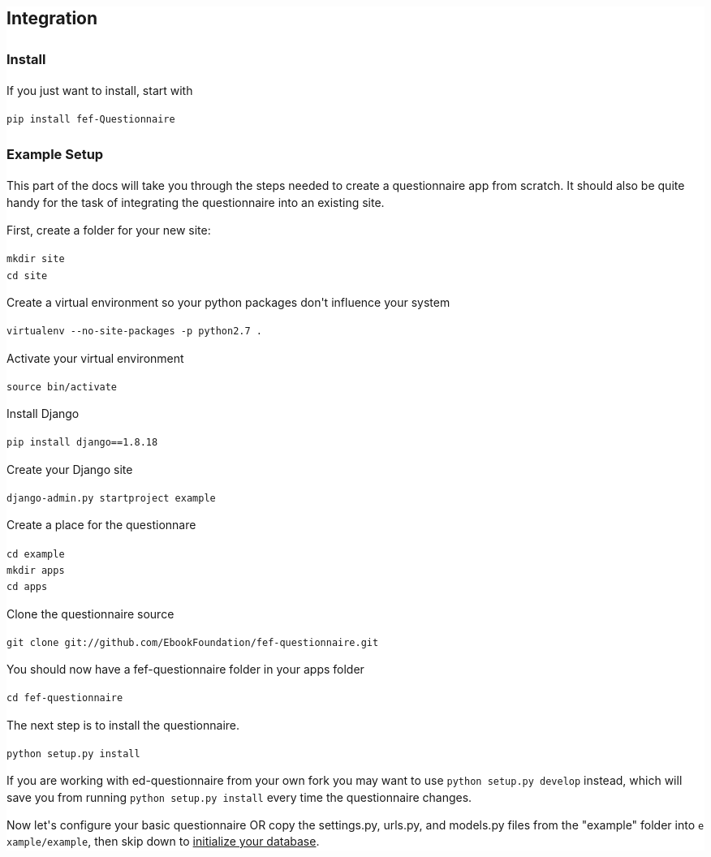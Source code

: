     
    
## Integration

### Install

If you just want to install, start with 

    pip install fef-Questionnaire
    
### Example Setup

This part of the docs will take you through the steps needed to create a questionnaire app from scratch. It should also be quite handy for the task of integrating the questionnaire into an existing site.

First, create a folder for your new site:

    mkdir site
    cd site

Create a virtual environment so your python packages don't influence your system
    
    virtualenv --no-site-packages -p python2.7 .

Activate your virtual environment

    source bin/activate

Install Django

    pip install django==1.8.18

Create your Django site

    django-admin.py startproject example

Create a place for the questionnare

    cd example
    mkdir apps
    cd apps

Clone the questionnaire source

    git clone git://github.com/EbookFoundation/fef-questionnaire.git

You should now have a fef-questionnaire folder in your apps folder

    cd fef-questionnaire

The next step is to install the questionnaire.

    python setup.py install

If you are working with ed-questionnaire from your own fork you may want to use `python setup.py develop` instead, which will save you from running `python setup.py install` every time the questionnaire changes.

Now let's configure your basic questionnaire OR copy the settings.py, urls.py, and models.py files from the "example" folder into `example/example`, then skip down to [initialize your database](#initialize-the-database).

